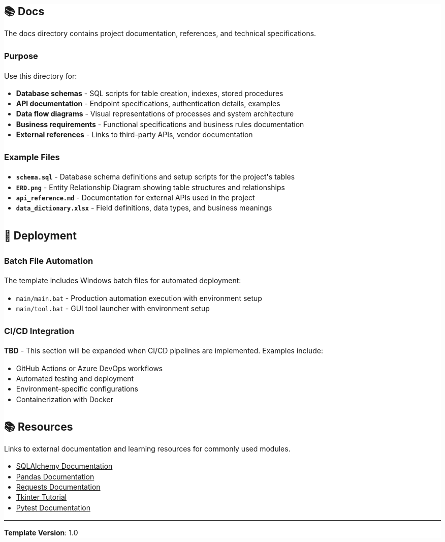 ## 📚 Docs

The docs directory contains project documentation, references, and technical specifications.

### Purpose
Use this directory for:
- **Database schemas** - SQL scripts for table creation, indexes, stored procedures
- **API documentation** - Endpoint specifications, authentication details, examples
- **Data flow diagrams** - Visual representations of processes and system architecture
- **Business requirements** - Functional specifications and business rules documentation
- **External references** - Links to third-party APIs, vendor documentation

### Example Files
- **`schema.sql`** - Database schema definitions and setup scripts for the project's tables
- **`ERD.png`** - Entity Relationship Diagram showing table structures and relationships
- **`api_reference.md`** - Documentation for external APIs used in the project
- **`data_dictionary.xlsx`** - Field definitions, data types, and business meanings

## 🚀 Deployment

### Batch File Automation
The template includes Windows batch files for automated deployment:
- `main/main.bat` - Production automation execution with environment setup
- `main/tool.bat` - GUI tool launcher with environment setup

### CI/CD Integration
**TBD** - This section will be expanded when CI/CD pipelines are implemented. Examples include:
- GitHub Actions or Azure DevOps workflows
- Automated testing and deployment
- Environment-specific configurations
- Containerization with Docker

## 📚 Resources

Links to external documentation and learning resources for commonly used modules.

- [SQLAlchemy Documentation](https://docs.sqlalchemy.org/)
- [Pandas Documentation](https://pandas.pydata.org/docs/)
- [Requests Documentation](https://docs.python-requests.org/)
- [Tkinter Tutorial](https://docs.python.org/3/library/tkinter.html)
- [Pytest Documentation](https://docs.pytest.org/)

---

**Template Version**: 1.0